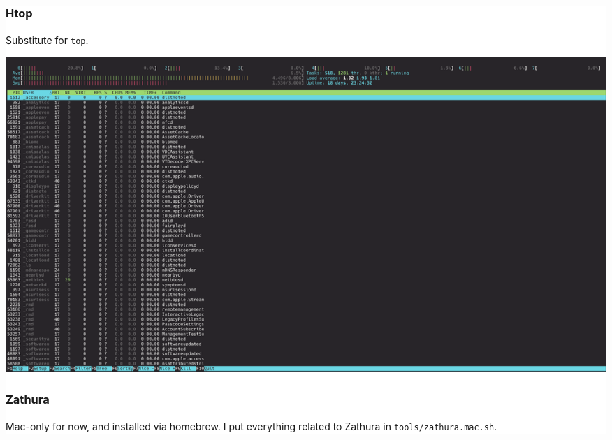 ### Htop
Substitute for `top`.

![htop](assets/htop.png)

### Zathura
Mac-only for now, and installed via homebrew.
I put everything related to Zathura in `tools/zathura.mac.sh`.
